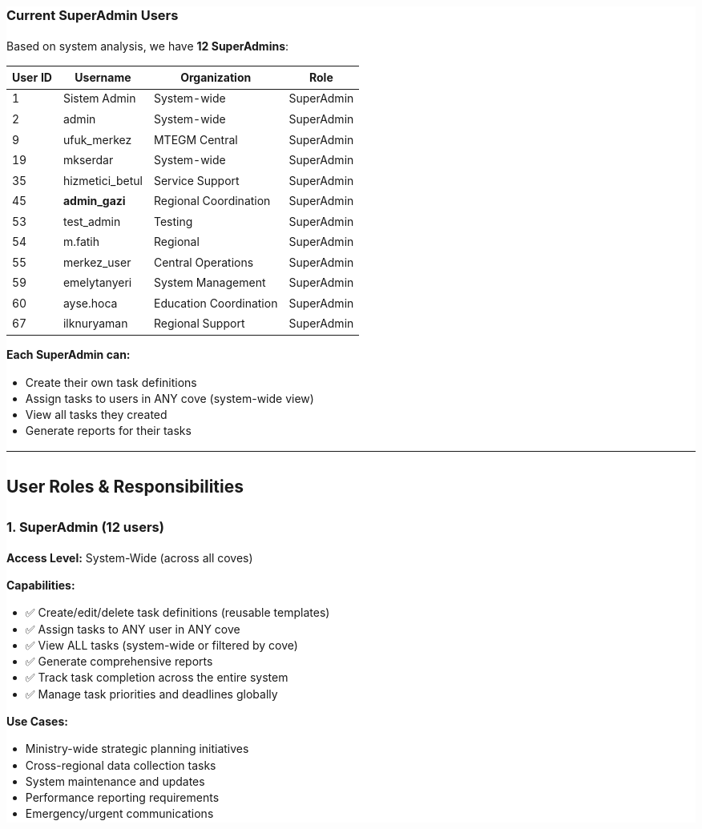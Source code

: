 ### Current SuperAdmin Users

Based on system analysis, we have **12 SuperAdmins**:

| User ID | Username | Organization | Role |
|---------|----------|--------------|------|
| 1 | Sistem Admin | System-wide | SuperAdmin |
| 2 | admin | System-wide | SuperAdmin |
| 9 | ufuk_merkez | MTEGM Central | SuperAdmin |
| 19 | mkserdar | System-wide | SuperAdmin |
| 35 | hizmetici_betul | Service Support | SuperAdmin |
| 45 | **admin_gazi** | Regional Coordination | SuperAdmin |
| 53 | test_admin | Testing | SuperAdmin |
| 54 | m.fatih | Regional | SuperAdmin |
| 55 | merkez_user | Central Operations | SuperAdmin |
| 59 | emelytanyeri | System Management | SuperAdmin |
| 60 | ayse.hoca | Education Coordination | SuperAdmin |
| 67 | ilknuryaman | Regional Support | SuperAdmin |

**Each SuperAdmin can:**
- Create their own task definitions
- Assign tasks to users in ANY cove (system-wide view)
- View all tasks they created
- Generate reports for their tasks

---

## User Roles & Responsibilities

### 1. SuperAdmin (12 users)
**Access Level:** System-Wide (across all coves)

**Capabilities:**
- ✅ Create/edit/delete task definitions (reusable templates)
- ✅ Assign tasks to ANY user in ANY cove
- ✅ View ALL tasks (system-wide or filtered by cove)
- ✅ Generate comprehensive reports
- ✅ Track task completion across the entire system
- ✅ Manage task priorities and deadlines globally

**Use Cases:**
- Ministry-wide strategic planning initiatives
- Cross-regional data collection tasks
- System maintenance and updates
- Performance reporting requirements
- Emergency/urgent communications
